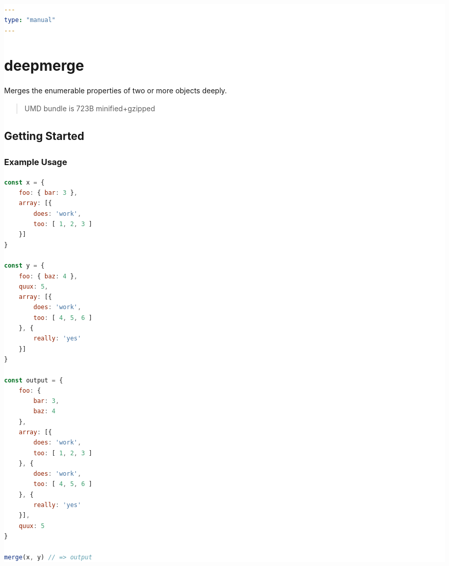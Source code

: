 ```yaml
---
type: "manual"
---
```


# deepmerge

Merges the enumerable properties of two or more objects deeply.

> UMD bundle is 723B minified+gzipped

## Getting Started

### Example Usage


```js
const x = {
	foo: { bar: 3 },
	array: [{
		does: 'work',
		too: [ 1, 2, 3 ]
	}]
}

const y = {
	foo: { baz: 4 },
	quux: 5,
	array: [{
		does: 'work',
		too: [ 4, 5, 6 ]
	}, {
		really: 'yes'
	}]
}

const output = {
	foo: {
		bar: 3,
		baz: 4
	},
	array: [{
		does: 'work',
		too: [ 1, 2, 3 ]
	}, {
		does: 'work',
		too: [ 4, 5, 6 ]
	}, {
		really: 'yes'
	}],
	quux: 5
}

merge(x, y) // => output
```
